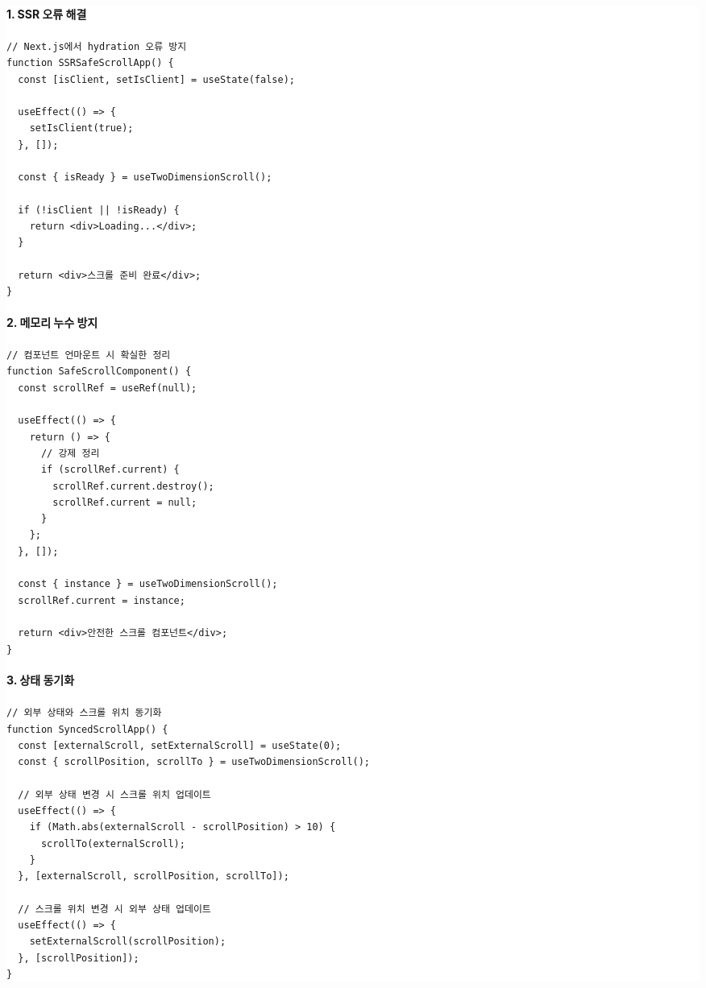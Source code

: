 #### 1. SSR 오류 해결
```tsx
// Next.js에서 hydration 오류 방지
function SSRSafeScrollApp() {
  const [isClient, setIsClient] = useState(false);
  
  useEffect(() => {
    setIsClient(true);
  }, []);
  
  const { isReady } = useTwoDimensionScroll();
  
  if (!isClient || !isReady) {
    return <div>Loading...</div>;
  }
  
  return <div>스크롤 준비 완료</div>;
}
```

#### 2. 메모리 누수 방지
```tsx
// 컴포넌트 언마운트 시 확실한 정리
function SafeScrollComponent() {
  const scrollRef = useRef(null);
  
  useEffect(() => {
    return () => {
      // 강제 정리
      if (scrollRef.current) {
        scrollRef.current.destroy();
        scrollRef.current = null;
      }
    };
  }, []);
  
  const { instance } = useTwoDimensionScroll();
  scrollRef.current = instance;
  
  return <div>안전한 스크롤 컴포넌트</div>;
}
```

#### 3. 상태 동기화
```tsx
// 외부 상태와 스크롤 위치 동기화
function SyncedScrollApp() {
  const [externalScroll, setExternalScroll] = useState(0);
  const { scrollPosition, scrollTo } = useTwoDimensionScroll();
  
  // 외부 상태 변경 시 스크롤 위치 업데이트
  useEffect(() => {
    if (Math.abs(externalScroll - scrollPosition) > 10) {
      scrollTo(externalScroll);
    }
  }, [externalScroll, scrollPosition, scrollTo]);
  
  // 스크롤 위치 변경 시 외부 상태 업데이트
  useEffect(() => {
    setExternalScroll(scrollPosition);
  }, [scrollPosition]);
}
```
